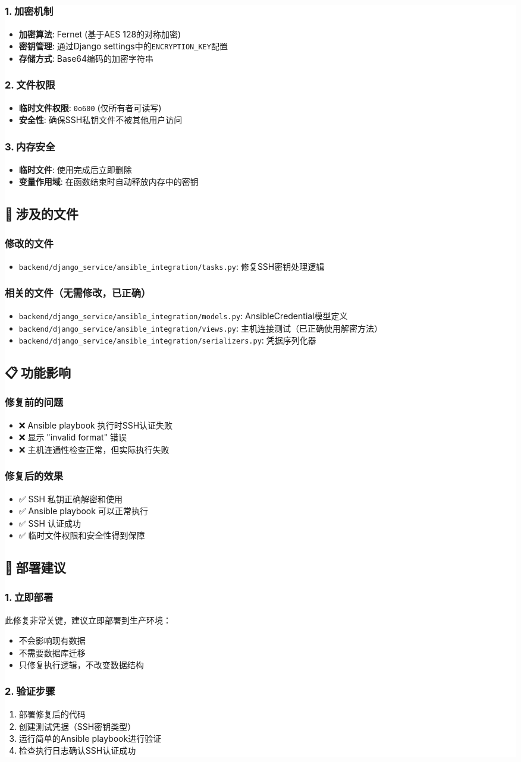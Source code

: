 ### 1. 加密机制
- **加密算法**: Fernet (基于AES 128的对称加密)
- **密钥管理**: 通过Django settings中的`ENCRYPTION_KEY`配置
- **存储方式**: Base64编码的加密字符串

### 2. 文件权限
- **临时文件权限**: `0o600` (仅所有者可读写)
- **安全性**: 确保SSH私钥文件不被其他用户访问

### 3. 内存安全
- **临时文件**: 使用完成后立即删除
- **变量作用域**: 在函数结束时自动释放内存中的密钥

## 🔧 涉及的文件

### 修改的文件
- `backend/django_service/ansible_integration/tasks.py`: 修复SSH密钥处理逻辑

### 相关的文件（无需修改，已正确）
- `backend/django_service/ansible_integration/models.py`: AnsibleCredential模型定义
- `backend/django_service/ansible_integration/views.py`: 主机连接测试（已正确使用解密方法）
- `backend/django_service/ansible_integration/serializers.py`: 凭据序列化器

## 📋 功能影响

### 修复前的问题
- ❌ Ansible playbook 执行时SSH认证失败
- ❌ 显示 "invalid format" 错误
- ❌ 主机连通性检查正常，但实际执行失败

### 修复后的效果  
- ✅ SSH 私钥正确解密和使用
- ✅ Ansible playbook 可以正常执行
- ✅ SSH 认证成功
- ✅ 临时文件权限和安全性得到保障

## 🚀 部署建议

### 1. 立即部署
此修复非常关键，建议立即部署到生产环境：
- 不会影响现有数据
- 不需要数据库迁移
- 只修复执行逻辑，不改变数据结构

### 2. 验证步骤
1. 部署修复后的代码
2. 创建测试凭据（SSH密钥类型）
3. 运行简单的Ansible playbook进行验证
4. 检查执行日志确认SSH认证成功
